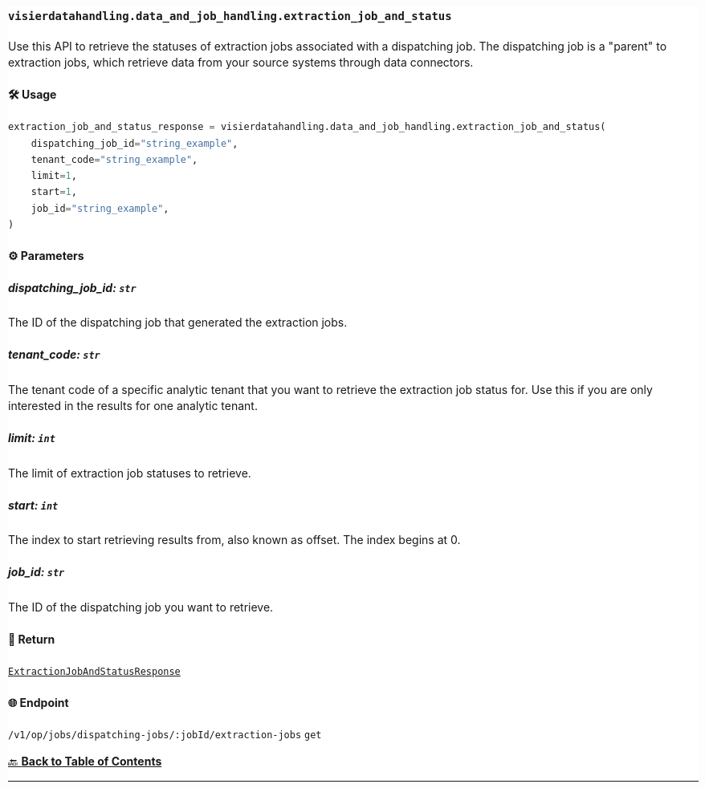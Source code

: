 ### `visierdatahandling.data_and_job_handling.extraction_job_and_status`<a id="visierdatahandlingdata_and_job_handlingextraction_job_and_status"></a>

Use this API to retrieve the statuses of extraction jobs associated with a dispatching job. The dispatching job
 is a "parent" to extraction jobs, which retrieve data from your source systems through data connectors.

#### 🛠️ Usage<a id="🛠️-usage"></a>

```python
extraction_job_and_status_response = visierdatahandling.data_and_job_handling.extraction_job_and_status(
    dispatching_job_id="string_example",
    tenant_code="string_example",
    limit=1,
    start=1,
    job_id="string_example",
)
```

#### ⚙️ Parameters<a id="⚙️-parameters"></a>

##### dispatching_job_id: `str`<a id="dispatching_job_id-str"></a>

The ID of the dispatching job that generated the extraction jobs.

##### tenant_code: `str`<a id="tenant_code-str"></a>

The tenant code of a specific analytic tenant that you want to retrieve the extraction job status for.  Use this if you are only interested in the results for one analytic tenant.

##### limit: `int`<a id="limit-int"></a>

The limit of extraction job statuses to retrieve.

##### start: `int`<a id="start-int"></a>

The index to start retrieving results from, also known as offset. The index begins at 0.

##### job_id: `str`<a id="job_id-str"></a>

The ID of the dispatching job you want to retrieve.

#### 🔄 Return<a id="🔄-return"></a>

[`ExtractionJobAndStatusResponse`](./visier_data_handling_python_sdk/pydantic/extraction_job_and_status_response.py)

#### 🌐 Endpoint<a id="🌐-endpoint"></a>

`/v1/op/jobs/dispatching-jobs/:jobId/extraction-jobs` `get`

[🔙 **Back to Table of Contents**](#table-of-contents)

---